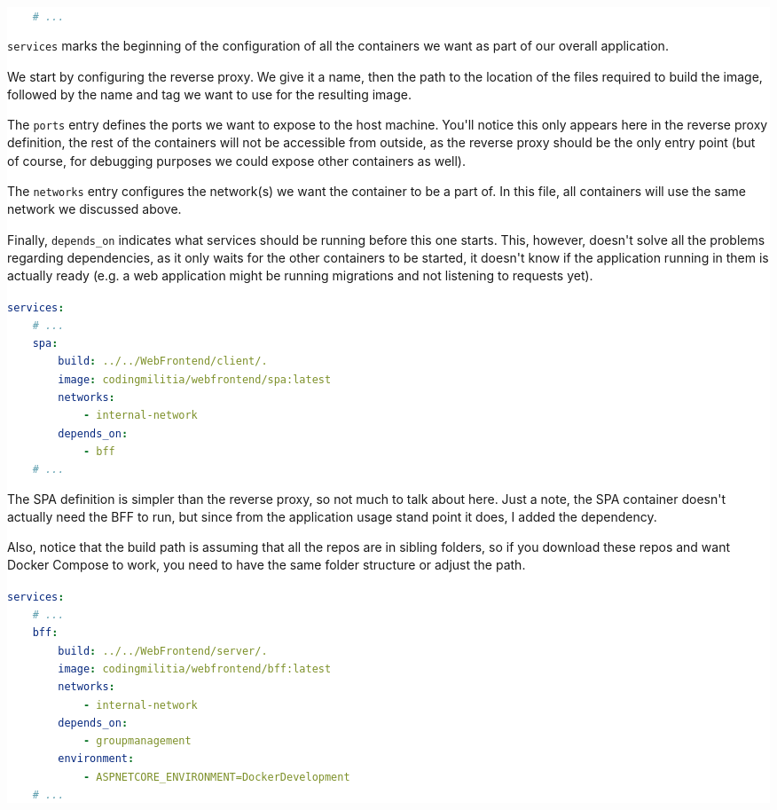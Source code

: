 ```yml
    # ...
```

`services` marks the beginning of the configuration of all the containers we want as part of our overall application. 

We start by configuring the reverse proxy. We give it a name, then the path to the location of the files required to build the image, followed by the name and tag we want to use for the resulting image. 

The `ports` entry defines the ports we want to expose to the host machine. You'll notice this only appears here in the reverse proxy definition, the rest of the containers will not be accessible from outside, as the reverse proxy should be the only entry point (but of course, for debugging purposes we could expose other containers as well).

The `networks` entry configures the network(s) we want the container to be a part of. In this file, all containers will use the same network we discussed above.

Finally, `depends_on` indicates what services should be running before this one starts. This, however, doesn't solve all the problems regarding dependencies, as it only waits for the other containers to be started, it doesn't know if the application running in them is actually ready (e.g. a web application might be running migrations and not listening to requests yet).

```yml
services:
    # ...
    spa:
        build: ../../WebFrontend/client/.
        image: codingmilitia/webfrontend/spa:latest
        networks:
            - internal-network
        depends_on:
            - bff
    # ...
```

The SPA definition is simpler than the reverse proxy, so not much to talk about here. Just a note, the SPA container doesn't actually need the BFF to run, but since from the application usage stand point it does, I added the dependency.

Also, notice that the build path is assuming that all the repos are in sibling folders, so if you download these repos and want Docker Compose to work, you need to have the same folder structure or adjust the path.

```yml
services:
    # ...
    bff:
        build: ../../WebFrontend/server/.
        image: codingmilitia/webfrontend/bff:latest
        networks:
            - internal-network
        depends_on:
            - groupmanagement
        environment:
            - ASPNETCORE_ENVIRONMENT=DockerDevelopment
    # ...
```
